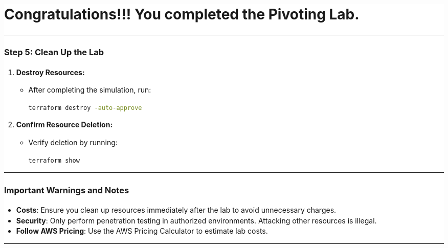 # Congratulations!!! You completed the Pivoting Lab.

---

### **Step 5: Clean Up the Lab**

1. **Destroy Resources:**
   - After completing the simulation, run:
     ```bash
     terraform destroy -auto-approve
     ```

2. **Confirm Resource Deletion:**
   - Verify deletion by running:
     ```bash
     terraform show
     ```

---

### **Important Warnings and Notes**

- **Costs**: Ensure you clean up resources immediately after the lab to avoid unnecessary charges.
- **Security**: Only perform penetration testing in authorized environments. Attacking other resources is illegal.
- **Follow AWS Pricing**: Use the AWS Pricing Calculator to estimate lab costs.

---
